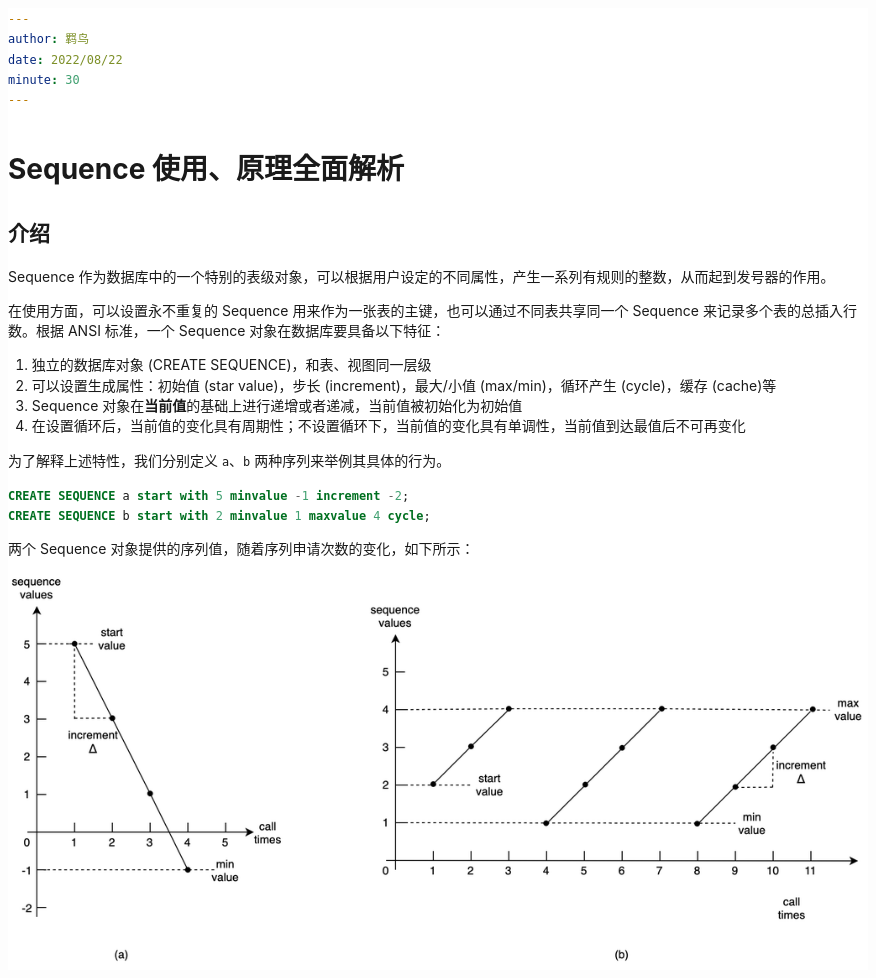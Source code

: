 ```yaml
---
author: 羁鸟
date: 2022/08/22
minute: 30
---
```


# Sequence 使用、原理全面解析

<ArticleInfo :frontmatter=$frontmatter></ArticleInfo>

## 介绍

Sequence 作为数据库中的一个特别的表级对象，可以根据用户设定的不同属性，产生一系列有规则的整数，从而起到发号器的作用。

在使用方面，可以设置永不重复的 Sequence 用来作为一张表的主键，也可以通过不同表共享同一个 Sequence 来记录多个表的总插入行数。根据 ANSI 标准，一个 Sequence 对象在数据库要具备以下特征：

1. 独立的数据库对象 (CREATE SEQUENCE)，和表、视图同一层级
2. 可以设置生成属性：初始值 (star value)，步长 (increment)，最大/小值 (max/min)，循环产生 (cycle)，缓存 (cache)等
3. Sequence 对象在**当前值**的基础上进行递增或者递减，当前值被初始化为初始值
4. 在设置循环后，当前值的变化具有周期性；不设置循环下，当前值的变化具有单调性，当前值到达最值后不可再变化

为了解释上述特性，我们分别定义 `a`、`b` 两种序列来举例其具体的行为。

```sql
CREATE SEQUENCE a start with 5 minvalue -1 increment -2;
CREATE SEQUENCE b start with 2 minvalue 1 maxvalue 4 cycle;
```

两个 Sequence 对象提供的序列值，随着序列申请次数的变化，如下所示：

![单调序列与循环序列](../imgs/polar_sequence_monotonic_cyclic.png)
